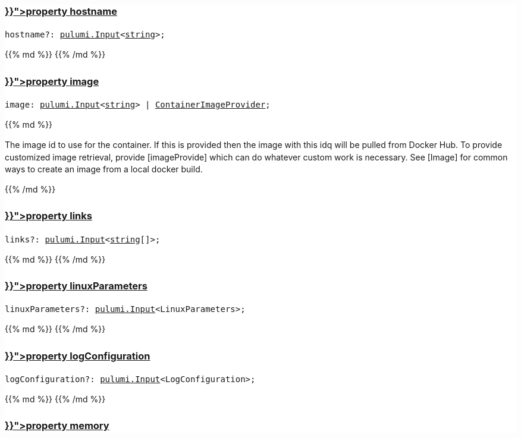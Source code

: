</div>
<h3 class="pdoc-member-header" id="Container-hostname">
<a class="pdoc-child-name" href="{{< pkg-url pkg="awsx" path="ecs/container.ts#L175" >}}">property <b>hostname</b></a>
</h3>
<div class="pdoc-member-contents">
<pre class="highlight"><span class='kd'></span>hostname?: <a href='/docs/reference/pkg/nodejs/pulumi/pulumi/#Input'>pulumi.Input</a>&lt;<span class='kd'><a href='https://developer.mozilla.org/en-US/docs/Web/JavaScript/Reference/Global_Objects/String'>string</a></span>&gt;;</pre>
{{% md %}}
{{% /md %}}
</div>
<h3 class="pdoc-member-header" id="Container-image">
<a class="pdoc-child-name" href="{{< pkg-url pkg="awsx" path="ecs/container.ts#L197" >}}">property <b>image</b></a>
</h3>
<div class="pdoc-member-contents">
<pre class="highlight"><span class='kd'></span>image: <a href='/docs/reference/pkg/nodejs/pulumi/pulumi/#Input'>pulumi.Input</a>&lt;<span class='kd'><a href='https://developer.mozilla.org/en-US/docs/Web/JavaScript/Reference/Global_Objects/String'>string</a></span>&gt; | <a href='#ContainerImageProvider'>ContainerImageProvider</a>;</pre>
{{% md %}}

The image id to use for the container.  If this is provided then the image with this idq will
be pulled from Docker Hub.  To provide customized image retrieval, provide [imageProvide]
which can do whatever custom work is necessary.  See [Image] for common ways to create an
image from a local docker build.

{{% /md %}}
</div>
<h3 class="pdoc-member-header" id="Container-links">
<a class="pdoc-child-name" href="{{< pkg-url pkg="awsx" path="ecs/container.ts#L176" >}}">property <b>links</b></a>
</h3>
<div class="pdoc-member-contents">
<pre class="highlight"><span class='kd'></span>links?: <a href='/docs/reference/pkg/nodejs/pulumi/pulumi/#Input'>pulumi.Input</a>&lt;<span class='kd'><a href='https://developer.mozilla.org/en-US/docs/Web/JavaScript/Reference/Global_Objects/String'>string</a></span>[]&gt;;</pre>
{{% md %}}
{{% /md %}}
</div>
<h3 class="pdoc-member-header" id="Container-linuxParameters">
<a class="pdoc-child-name" href="{{< pkg-url pkg="awsx" path="ecs/container.ts#L177" >}}">property <b>linuxParameters</b></a>
</h3>
<div class="pdoc-member-contents">
<pre class="highlight"><span class='kd'></span>linuxParameters?: <a href='/docs/reference/pkg/nodejs/pulumi/pulumi/#Input'>pulumi.Input</a>&lt;LinuxParameters&gt;;</pre>
{{% md %}}
{{% /md %}}
</div>
<h3 class="pdoc-member-header" id="Container-logConfiguration">
<a class="pdoc-child-name" href="{{< pkg-url pkg="awsx" path="ecs/container.ts#L178" >}}">property <b>logConfiguration</b></a>
</h3>
<div class="pdoc-member-contents">
<pre class="highlight"><span class='kd'></span>logConfiguration?: <a href='/docs/reference/pkg/nodejs/pulumi/pulumi/#Input'>pulumi.Input</a>&lt;LogConfiguration&gt;;</pre>
{{% md %}}
{{% /md %}}
</div>
<h3 class="pdoc-member-header" id="Container-memory">
<a class="pdoc-child-name" href="{{< pkg-url pkg="awsx" path="ecs/container.ts#L179" >}}">property <b>memory</b></a>
